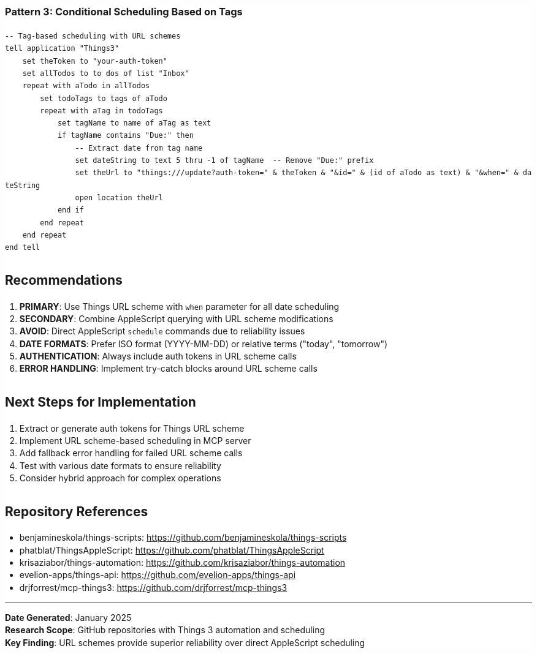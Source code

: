 ### Pattern 3: Conditional Scheduling Based on Tags
```applescript
-- Tag-based scheduling with URL schemes
tell application "Things3"
    set theToken to "your-auth-token"
    set allTodos to to dos of list "Inbox"
    repeat with aTodo in allTodos
        set todoTags to tags of aTodo
        repeat with aTag in todoTags
            set tagName to name of aTag as text
            if tagName contains "Due:" then
                -- Extract date from tag name
                set dateString to text 5 thru -1 of tagName  -- Remove "Due:" prefix
                set theUrl to "things:///update?auth-token=" & theToken & "&id=" & (id of aTodo as text) & "&when=" & dateString
                open location theUrl
            end if
        end repeat
    end repeat
end tell
```

## Recommendations

1. **PRIMARY**: Use Things URL scheme with `when` parameter for all date scheduling
2. **SECONDARY**: Combine AppleScript querying with URL scheme modifications
3. **AVOID**: Direct AppleScript `schedule` commands due to reliability issues
4. **DATE FORMATS**: Prefer ISO format (YYYY-MM-DD) or relative terms ("today", "tomorrow")
5. **AUTHENTICATION**: Always include auth tokens in URL scheme calls
6. **ERROR HANDLING**: Implement try-catch blocks around URL scheme calls

## Next Steps for Implementation

1. Extract or generate auth tokens for Things URL scheme
2. Implement URL scheme-based scheduling in MCP server
3. Add fallback error handling for failed URL scheme calls
4. Test with various date formats to ensure reliability
5. Consider hybrid approach for complex operations

## Repository References

- benjamineskola/things-scripts: https://github.com/benjamineskola/things-scripts
- phatblat/ThingsAppleScript: https://github.com/phatblat/ThingsAppleScript  
- krisaziabor/things-automation: https://github.com/krisaziabor/things-automation
- evelion-apps/things-api: https://github.com/evelion-apps/things-api
- drjforrest/mcp-things3: https://github.com/drjforrest/mcp-things3

---

**Date Generated**: January 2025  
**Research Scope**: GitHub repositories with Things 3 automation and scheduling  
**Key Finding**: URL schemes provide superior reliability over direct AppleScript scheduling